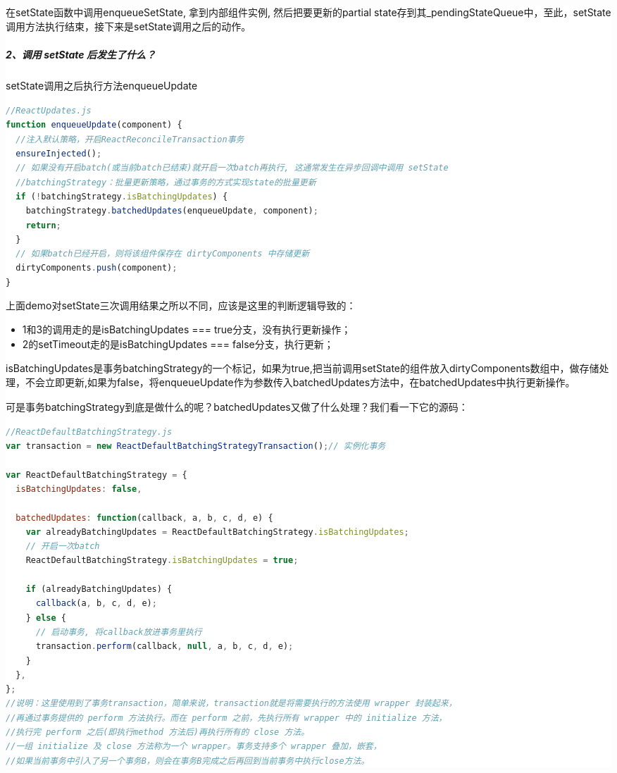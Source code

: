 在setState函数中调用enqueueSetState, 拿到内部组件实例, 然后把要更新的partial state存到其_pendingStateQueue中，至此，setState调用方法执行结束，接下来是setState调用之后的动作。

##### 2、调用 setState 后发生了什么？

setState调用之后执行方法enqueueUpdate

```js
//ReactUpdates.js
function enqueueUpdate(component) {
  //注入默认策略，开启ReactReconcileTransaction事务
  ensureInjected();
  // 如果没有开启batch(或当前batch已结束)就开启一次batch再执行, 这通常发生在异步回调中调用 setState
  //batchingStrategy：批量更新策略，通过事务的方式实现state的批量更新
  if (!batchingStrategy.isBatchingUpdates) {
    batchingStrategy.batchedUpdates(enqueueUpdate, component);
    return;
  }
  // 如果batch已经开启，则将该组件保存在 dirtyComponents 中存储更新
  dirtyComponents.push(component);
}
```

上面demo对setState三次调用结果之所以不同，应该是这里的判断逻辑导致的：

* 1和3的调用走的是isBatchingUpdates === true分支，没有执行更新操作；
* 2的setTimeout走的是isBatchingUpdates === false分支，执行更新；

isBatchingUpdates是事务batchingStrategy的一个标记，如果为true,把当前调用setState的组件放入dirtyComponents数组中，做存储处理，不会立即更新,如果为false，将enqueueUpdate作为参数传入batchedUpdates方法中，在batchedUpdates中执行更新操作。

可是事务batchingStrategy到底是做什么的呢？batchedUpdates又做了什么处理？我们看一下它的源码：

```js
//ReactDefaultBatchingStrategy.js
var transaction = new ReactDefaultBatchingStrategyTransaction();// 实例化事务

var ReactDefaultBatchingStrategy = {
  isBatchingUpdates: false,

  batchedUpdates: function(callback, a, b, c, d, e) {
    var alreadyBatchingUpdates = ReactDefaultBatchingStrategy.isBatchingUpdates;
    // 开启一次batch
    ReactDefaultBatchingStrategy.isBatchingUpdates = true;

    if (alreadyBatchingUpdates) {
      callback(a, b, c, d, e);
    } else {
      // 启动事务, 将callback放进事务里执行
      transaction.perform(callback, null, a, b, c, d, e);
    } 
  },
};
//说明：这里使用到了事务transaction，简单来说，transaction就是将需要执行的方法使用 wrapper 封装起来，
//再通过事务提供的 perform 方法执行。而在 perform 之前，先执行所有 wrapper 中的 initialize 方法，
//执行完 perform 之后(即执行method 方法后)再执行所有的 close 方法。
//一组 initialize 及 close 方法称为一个 wrapper。事务支持多个 wrapper 叠加，嵌套，
//如果当前事务中引入了另一个事务B，则会在事务B完成之后再回到当前事务中执行close方法。
```
